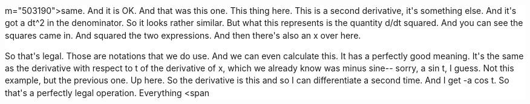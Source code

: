   m="503190">same.</span> <span m="503940">And</span> <span m="504120">it</span>
  <span m="504250">is</span> <span m="504490">OK.</span> <span
  m="505810">And</span> <span m="505980">that</span> <span m="506180">was</span>
  <span m="506390">this</span> <span m="506700">one.</span> <span
  m="511660">This</span> <span m="511940">thing</span> <span
  m="512220">here.</span> <span m="513970">This</span> <span
  m="514170">is</span> <span m="514300">a</span> <span m="514390">second</span>
  <span m="514880">derivative,</span> <span m="515280">it's</span> <span
  m="515430">something</span> <span m="515830">else.</span> <span
  m="516900">And</span> <span m="517150">it's</span> <span m="517290">got</span>
  <span m="517510">a</span> <span m="517570">dt^2</span> <span
  m="518420">in</span> <span m="518500">the</span> <span
  m="518580">denominator.</span> <span m="519300">So</span> <span
  m="519520">it</span> <span m="519630">looks</span> <span
  m="520080">rather</span> <span m="520420">similar.</span> <span
  m="521230">But</span> <span m="521450">what</span> <span
  m="521690">this</span> <span m="521960">represents</span> <span
  m="523920">is</span> <span m="524890">the</span> <span
  m="525030">quantity</span> <span m="526230">d/dt</span> <span
  m="526530">squared.</span> <span m="529230">And</span> <span
  m="529380">you</span> <span m="529480">can</span> <span m="529650">see</span>
  <span m="529980">the</span> <span m="530090">squares</span> <span
  m="531030">came</span> <span m="531350">in.</span> <span m="531840">And</span>
  <span m="531990">squared</span> <span m="532270">the</span> <span
  m="532420">two</span> <span m="533220">expressions.</span> <span
  m="533790">And</span> <span m="533910">then</span> <span
  m="534000">there's</span> <span m="534180">also</span> <span
  m="534510">an</span> <span m="534610">x</span> <span m="535880">over</span>
  <span m="536110">here.</span></p><p><span m="538970">So</span> <span
  m="539170">that's</span> <span m="539440">legal.</span> <span
  m="540600">Those</span> <span m="540810">are</span> <span
  m="541080">notations</span> <span m="541610">that</span> <span
  m="541710">we</span> <span m="541840">do</span> <span m="542020">use.</span>
  <span m="542550">And</span> <span m="542810">we</span> <span
  m="542920">can</span> <span m="543060">even</span> <span
  m="543310">calculate</span> <span m="543880">this.</span> <span
  m="544070">It</span> <span m="544150">has</span> <span m="544350">a</span>
  <span m="544410">perfectly</span> <span m="544880">good</span> <span
  m="545070">meaning.</span> <span m="545650">It's</span> <span
  m="545930">the</span> <span m="546030">same</span> <span m="546380">as</span>
  <span m="546520">the</span> <span m="546620">derivative with</span> <span
  m="546940">respect</span> <span m="547540">to</span> <span m="547760">t of
  the</span> <span m="547940">derivative</span> <span m="548260">of</span> <span
  m="548340">x,</span> <span m="548750">which</span> <span m="548900">we</span>
  <span m="549030">already</span> <span m="549400">know</span> <span
  m="549670">was</span> <span m="550350">minus</span> <span
  m="550870">sine--</span> <span m="552960">sorry,</span> <span
  m="553270">a</span> <span m="553430">sin</span> <span m="553830">t,</span>
  <span m="554190">I</span> <span m="554300">guess.</span> <span
  m="557530">Not</span> <span m="557990">this</span> <span
  m="558150">example,</span> <span m="558650">but</span> <span
  m="558820">the</span> <span m="558910">previous</span> <span
  m="559440">one.</span> <span m="561120">Up</span> <span
  m="561270">here.</span> <span m="561870">So</span> <span m="562230">the</span>
  <span m="562310">derivative</span> <span m="563010">is</span> <span
  m="563180">this</span> <span m="563790">and</span> <span m="564050">so</span>
  <span m="564150">I</span> <span m="564210">can</span> <span
  m="564340">differentiate</span> <span m="564900">a</span> <span
  m="564950">second</span> <span m="565390">time.</span> <span
  m="566140">And</span> <span m="566370">I</span> <span m="566430">get</span>
  <span m="567260">-a cos t.</span> <span m="569850">So</span> <span
  m="570000">that's</span> <span m="570190">a</span> <span
  m="570260">perfectly</span> <span m="570760">legal</span> <span
  m="571140">operation.</span> <span m="571760">Everything</span> <span